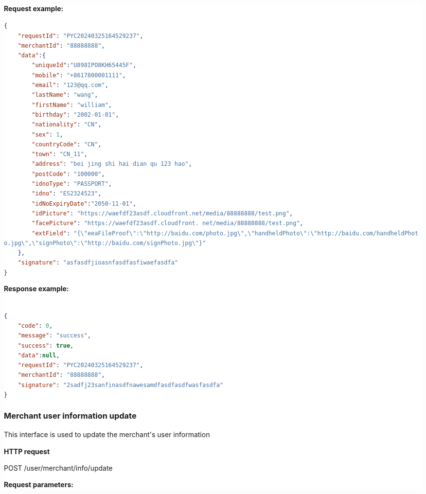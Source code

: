 **Request example:**

```JSON
{
    "requestId": "PYC20240325164529237",
    "merchantId": "88888888",
    "data":{
        "uniqueId":"U898IPO8KH65445F",
        "mobile": "+8617800001111",
        "email": "123@qq.com",
        "lastName": "wang",
        "firstName": "william",
        "birthday": "2002-01-01",
        "nationality": "CN",
        "sex": 1,
        "countryCode": "CN",
        "town": "CN_11",
        "address": "bei jing shi hai dian qu 123 hao",
        "postCode": "100000", 
        "idnoType": "PASSPORT", 
        "idno": "ES2324523", 
        "idNoExpiryDate":"2050-11-01", 
        "idPicture": "https://waefdf23asdf.cloudfront.net/media/88888888/test.png", 
        "facePicture": "https://waefdf23asdf.cloudfront. net/media/88888888/test.png",
        "extField": "{\"eeaFileProof\":\"http://baidu.com/photo.jpg\",\"handheldPhoto\":\"http://baidu.com/handheldPhoto.jpg\",\"signPhoto\":\"http://baidu.com/signPhoto.jpg\"}"
    }, 
    "signature": "asfasdfjioasnfasdfasfiwaefasdfa" 
} 
``` 

**Response example:** 
```JSON

{ 
    "code": 0, 
    "message": "success", 
    "success": true, 
    "data":null, 
    "requestId": "PYC20240325164529237", 
    "merchantId": "88888888", 
    "signature": "2sadfj23sanfinasdfnawesamdfasdfasdfwasfasdfa"
}
```

### Merchant user information update
This interface is used to update the merchant's user information

**HTTP request**

POST /user/merchant/info/update

**Request parameters:**
